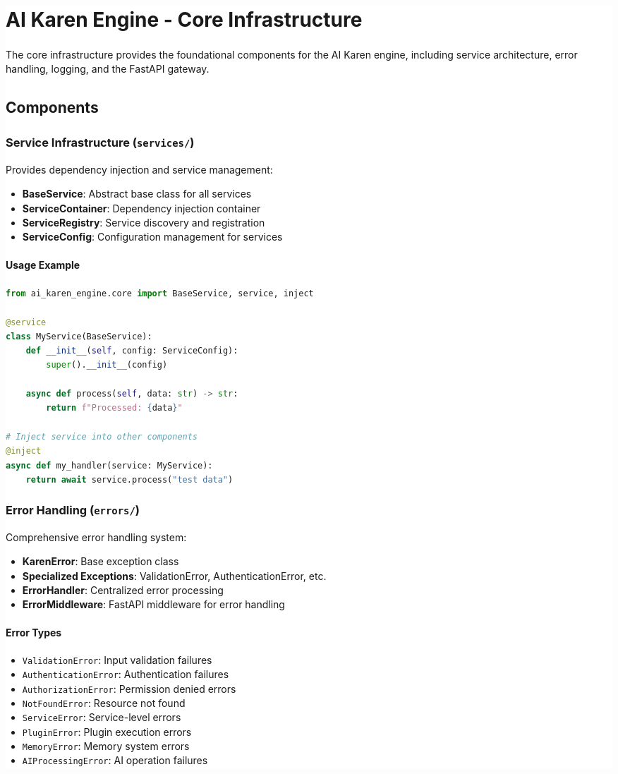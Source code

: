 # AI Karen Engine - Core Infrastructure

The core infrastructure provides the foundational components for the AI Karen engine, including service architecture, error handling, logging, and the FastAPI gateway.

## Components

### Service Infrastructure (`services/`)

Provides dependency injection and service management:

- **BaseService**: Abstract base class for all services
- **ServiceContainer**: Dependency injection container
- **ServiceRegistry**: Service discovery and registration
- **ServiceConfig**: Configuration management for services

#### Usage Example
```python
from ai_karen_engine.core import BaseService, service, inject

@service
class MyService(BaseService):
    def __init__(self, config: ServiceConfig):
        super().__init__(config)
    
    async def process(self, data: str) -> str:
        return f"Processed: {data}"

# Inject service into other components
@inject
async def my_handler(service: MyService):
    return await service.process("test data")
```

### Error Handling (`errors/`)

Comprehensive error handling system:

- **KarenError**: Base exception class
- **Specialized Exceptions**: ValidationError, AuthenticationError, etc.
- **ErrorHandler**: Centralized error processing
- **ErrorMiddleware**: FastAPI middleware for error handling

#### Error Types
- `ValidationError`: Input validation failures
- `AuthenticationError`: Authentication failures
- `AuthorizationError`: Permission denied errors
- `NotFoundError`: Resource not found
- `ServiceError`: Service-level errors
- `PluginError`: Plugin execution errors
- `MemoryError`: Memory system errors
- `AIProcessingError`: AI operation failures
